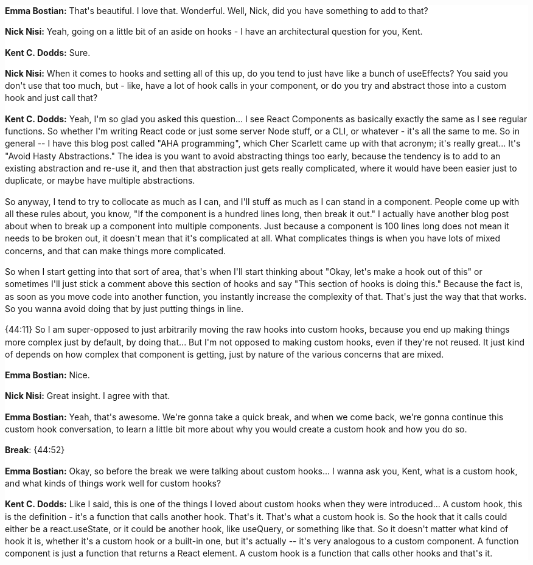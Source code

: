 **Emma Bostian:** That's beautiful. I love that. Wonderful. Well, Nick, did you have something to add to that?

**Nick Nisi:** Yeah, going on a little bit of an aside on hooks - I have an architectural question for you, Kent.

**Kent C. Dodds:** Sure.

**Nick Nisi:** When it comes to hooks and setting all of this up, do you tend to just have like a bunch of useEffects? You said you don't use that too much, but - like, have a lot of hook calls in your component, or do you try and abstract those into a custom hook and just call that?

**Kent C. Dodds:** Yeah, I'm so glad you asked this question... I see React Components as basically exactly the same as I see regular functions. So whether I'm writing React code or just some server Node stuff, or a CLI, or whatever - it's all the same to me. So in general -- I have this blog post called "AHA programming", which Cher Scarlett came up with that acronym; it's really great... It's "Avoid Hasty Abstractions." The idea is you want to avoid abstracting things too early, because the tendency is to add to an existing abstraction and re-use it, and then that abstraction just gets really complicated, where it would have been easier just to duplicate, or maybe have multiple abstractions.

So anyway, I tend to try to collocate as much as I can, and I'll stuff as much as I can stand in a component. People come up with all these rules about, you know, "If the component is a hundred lines long, then break it out." I actually have another blog post about when to break up a component into multiple components. Just because a component is 100 lines long does not mean it needs to be broken out, it doesn't mean that it's complicated at all. What complicates things is when you have lots of mixed concerns, and that can make things more complicated.

So when I start getting into that sort of area, that's when I'll start thinking about "Okay, let's make a hook out of this" or sometimes I'll just stick a comment above this section of hooks and say "This section of hooks is doing this." Because the fact is, as soon as you move code into another function, you instantly increase the complexity of that. That's just the way that that works. So you wanna avoid doing that by just putting things in line.

\{44:11\} So I am super-opposed to just arbitrarily moving the raw hooks into custom hooks, because you end up making things more complex just by default, by doing that... But I'm not opposed to making custom hooks, even if they're not reused. It just kind of depends on how complex that component is getting, just by nature of the various concerns that are mixed.

**Emma Bostian:** Nice.

**Nick Nisi:** Great insight. I agree with that.

**Emma Bostian:** Yeah, that's awesome. We're gonna take a quick break, and when we come back, we're gonna continue this custom hook conversation, to learn a little bit more about why you would create a custom hook and how you do so.

**Break**: \{44:52\}

**Emma Bostian:** Okay, so before the break we were talking about custom hooks... I wanna ask you, Kent, what is a custom hook, and what kinds of things work well for custom hooks?

**Kent C. Dodds:** Like I said, this is one of the things I loved about custom hooks when they were introduced... A custom hook, this is the definition - it's a function that calls another hook. That's it. That's what a custom hook is. So the hook that it calls could either be a react.useState, or it could be another hook, like useQuery, or something like that. So it doesn't matter what kind of hook it is, whether it's a custom hook or a built-in one, but it's actually -- it's very analogous to a custom component. A function component is just a function that returns a React element. A custom hook is a function that calls other hooks and that's it.
